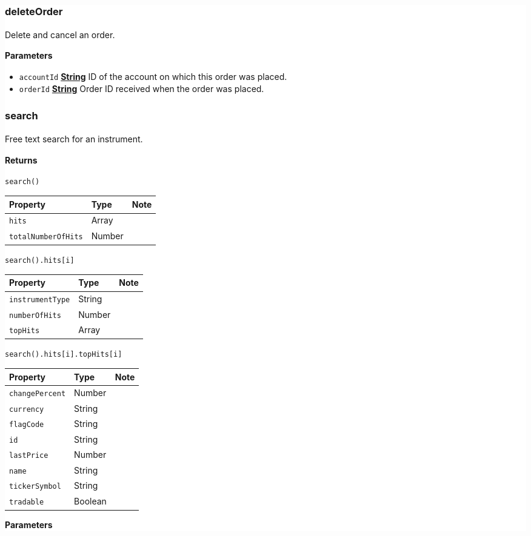 ### deleteOrder

Delete and cancel an order.

**Parameters**

-   `accountId` **[String](https://developer.mozilla.org/en-US/docs/Web/JavaScript/Reference/Global_Objects/String)** ID of the account on which this order was placed.
-   `orderId` **[String](https://developer.mozilla.org/en-US/docs/Web/JavaScript/Reference/Global_Objects/String)** Order ID received when the order was placed.

### search

Free text search for an instrument.

**Returns**

`search()`

| Property            | Type   | Note |
| :------------------ | :----- | ---- |
| `hits`              | Array  |      |
| `totalNumberOfHits` | Number |      |

`search().hits[i]`

| Property         | Type   | Note |
| :--------------- | :----- | ---- |
| `instrumentType` | String |      |
| `numberOfHits`   | Number |      |
| `topHits`        | Array  |      |

`search().hits[i].topHits[i]`

| Property        | Type    | Note |
| :-------------- | :------ | ---- |
| `changePercent` | Number  |      |
| `currency`      | String  |      |
| `flagCode`      | String  |      |
| `id`            | String  |      |
| `lastPrice`     | Number  |      |
| `name`          | String  |      |
| `tickerSymbol`  | String  |      |
| `tradable`      | Boolean |      |

**Parameters**
